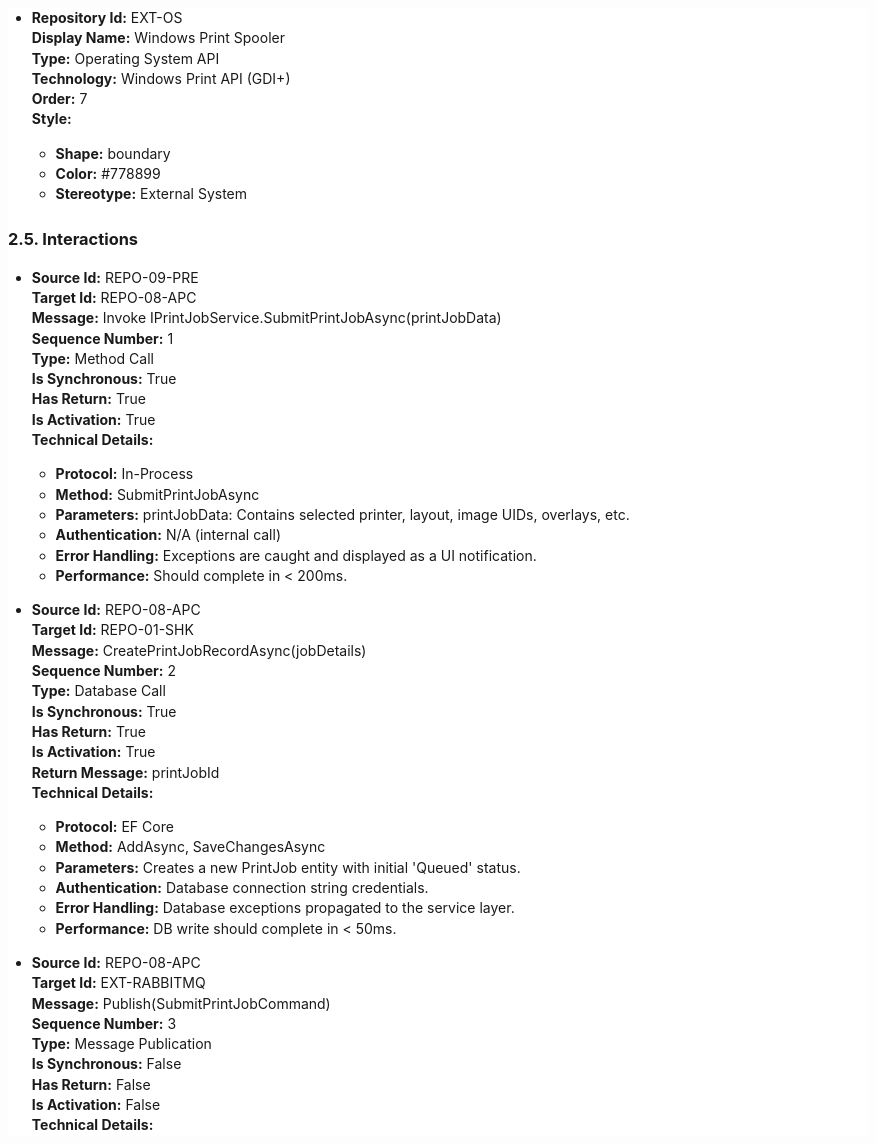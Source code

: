 - **Repository Id:** EXT-OS  
**Display Name:** Windows Print Spooler  
**Type:** Operating System API  
**Technology:** Windows Print API (GDI+)  
**Order:** 7  
**Style:**
    
    - **Shape:** boundary
    - **Color:** #778899
    - **Stereotype:** External System
    

### 2.5. Interactions

- **Source Id:** REPO-09-PRE  
**Target Id:** REPO-08-APC  
**Message:** Invoke IPrintJobService.SubmitPrintJobAsync(printJobData)  
**Sequence Number:** 1  
**Type:** Method Call  
**Is Synchronous:** True  
**Has Return:** True  
**Is Activation:** True  
**Technical Details:**
    
    - **Protocol:** In-Process
    - **Method:** SubmitPrintJobAsync
    - **Parameters:** printJobData: Contains selected printer, layout, image UIDs, overlays, etc.
    - **Authentication:** N/A (internal call)
    - **Error Handling:** Exceptions are caught and displayed as a UI notification.
    - **Performance:** Should complete in < 200ms.
    
- **Source Id:** REPO-08-APC  
**Target Id:** REPO-01-SHK  
**Message:** CreatePrintJobRecordAsync(jobDetails)  
**Sequence Number:** 2  
**Type:** Database Call  
**Is Synchronous:** True  
**Has Return:** True  
**Is Activation:** True  
**Return Message:** printJobId  
**Technical Details:**
    
    - **Protocol:** EF Core
    - **Method:** AddAsync, SaveChangesAsync
    - **Parameters:** Creates a new PrintJob entity with initial 'Queued' status.
    - **Authentication:** Database connection string credentials.
    - **Error Handling:** Database exceptions propagated to the service layer.
    - **Performance:** DB write should complete in < 50ms.
    
- **Source Id:** REPO-08-APC  
**Target Id:** EXT-RABBITMQ  
**Message:** Publish(SubmitPrintJobCommand)  
**Sequence Number:** 3  
**Type:** Message Publication  
**Is Synchronous:** False  
**Has Return:** False  
**Is Activation:** False  
**Technical Details:**
    